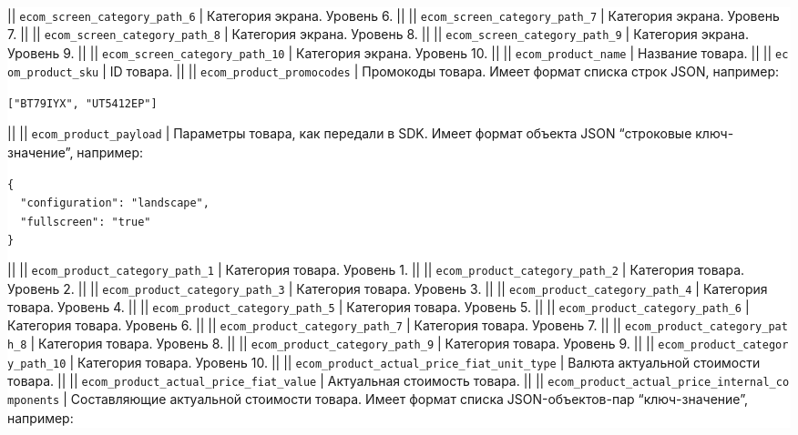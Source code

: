|| `ecom_screen_category_path_6` | Категория экрана. Уровень 6. ||
|| `ecom_screen_category_path_7` | Категория экрана. Уровень 7. ||
|| `ecom_screen_category_path_8` | Категория экрана. Уровень 8. ||
|| `ecom_screen_category_path_9` | Категория экрана. Уровень 9. ||
|| `ecom_screen_category_path_10` | Категория экрана. Уровень 10. ||
|| `ecom_product_name` | Название товара. ||
|| `ecom_product_sku` | ID товара. ||
|| `ecom_product_promocodes` | Промокоды товара. Имеет формат списка строк JSON, например:

```
["BT79IYX", "UT5412EP"]

```
||
|| `ecom_product_payload` | Параметры товара, как передали в SDK. Имеет формат объекта JSON “строковые ключ-значение”, например:

```
{
  "configuration": "landscape",
  "fullscreen": "true"
}

```
||
|| `ecom_product_category_path_1` | Категория товара. Уровень 1. ||
|| `ecom_product_category_path_2` | Категория товара. Уровень 2. ||
|| `ecom_product_category_path_3` | Категория товара. Уровень 3. ||
|| `ecom_product_category_path_4` | Категория товара. Уровень 4. ||
|| `ecom_product_category_path_5` | Категория товара. Уровень 5. ||
|| `ecom_product_category_path_6` | Категория товара. Уровень 6. ||
|| `ecom_product_category_path_7` | Категория товара. Уровень 7. ||
|| `ecom_product_category_path_8` | Категория товара. Уровень 8. ||
|| `ecom_product_category_path_9` | Категория товара. Уровень 9. ||
|| `ecom_product_category_path_10` | Категория товара. Уровень 10. ||
|| `ecom_product_actual_price_fiat_unit_type` | Валюта актуальной стоимости товара. ||
|| `ecom_product_actual_price_fiat_value` | Актуальная стоимость товара. ||
|| `ecom_product_actual_price_internal_components` | Составляющие актуальной стоимости товара. Имеет формат списка JSON-объектов-пар “ключ-значение”, например:
